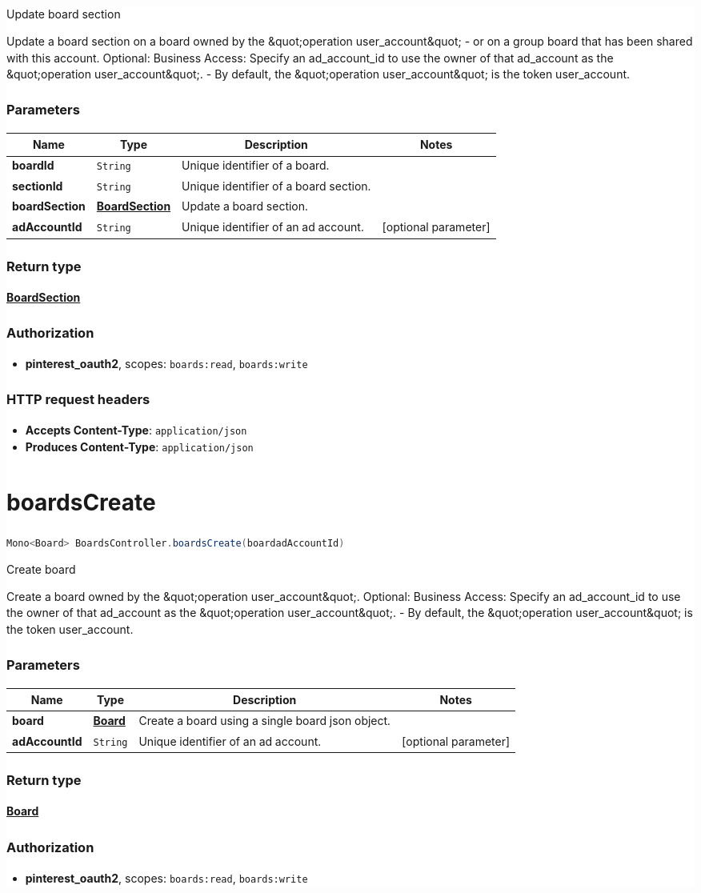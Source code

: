 Update board section

Update a board section on a board owned by the \&quot;operation user_account\&quot; - or on a group board that has been shared with this account. Optional: Business Access: Specify an ad_account_id to use the owner of that ad_account as the \&quot;operation user_account\&quot;. - By default, the \&quot;operation user_account\&quot; is the token user_account.

### Parameters
Name | Type | Description  | Notes
------------- | ------------- | ------------- | -------------
**boardId** | `String` | Unique identifier of a board. |
**sectionId** | `String` | Unique identifier of a board section. |
**boardSection** | [**BoardSection**](../../docs/models/BoardSection.md) | Update a board section. |
**adAccountId** | `String` | Unique identifier of an ad account. | [optional parameter]

### Return type
[**BoardSection**](../../docs/models/BoardSection.md)

### Authorization
* **pinterest_oauth2**, scopes: `boards:read`, `boards:write`

### HTTP request headers
 - **Accepts Content-Type**: `application/json`
 - **Produces Content-Type**: `application/json`

<a id="boardsCreate"></a>
# **boardsCreate**
```java
Mono<Board> BoardsController.boardsCreate(boardadAccountId)
```

Create board

Create a board owned by the \&quot;operation user_account\&quot;. Optional: Business Access: Specify an ad_account_id to use the owner of that ad_account as the \&quot;operation user_account\&quot;. - By default, the \&quot;operation user_account\&quot; is the token user_account.

### Parameters
Name | Type | Description  | Notes
------------- | ------------- | ------------- | -------------
**board** | [**Board**](../../docs/models/Board.md) | Create a board using a single board json object. |
**adAccountId** | `String` | Unique identifier of an ad account. | [optional parameter]

### Return type
[**Board**](../../docs/models/Board.md)

### Authorization
* **pinterest_oauth2**, scopes: `boards:read`, `boards:write`
